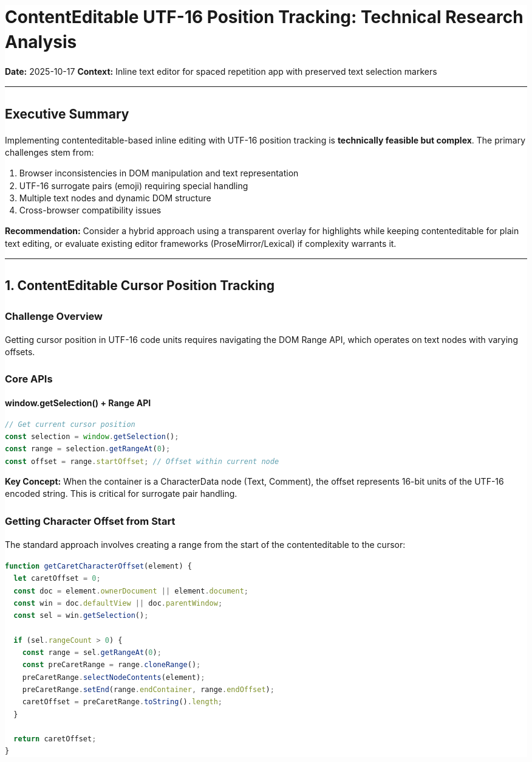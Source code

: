 # ContentEditable UTF-16 Position Tracking: Technical Research Analysis

**Date:** 2025-10-17
**Context:** Inline text editor for spaced repetition app with preserved text selection markers

---

## Executive Summary

Implementing contenteditable-based inline editing with UTF-16 position tracking is **technically feasible but complex**. The primary challenges stem from:

1. Browser inconsistencies in DOM manipulation and text representation
2. UTF-16 surrogate pairs (emoji) requiring special handling
3. Multiple text nodes and dynamic DOM structure
4. Cross-browser compatibility issues

**Recommendation:** Consider a hybrid approach using a transparent overlay for highlights while keeping contenteditable for plain text editing, or evaluate existing editor frameworks (ProseMirror/Lexical) if complexity warrants it.

---

## 1. ContentEditable Cursor Position Tracking

### Challenge Overview
Getting cursor position in UTF-16 code units requires navigating the DOM Range API, which operates on text nodes with varying offsets.

### Core APIs

**window.getSelection() + Range API**
```javascript
// Get current cursor position
const selection = window.getSelection();
const range = selection.getRangeAt(0);
const offset = range.startOffset; // Offset within current node
```

**Key Concept:** When the container is a CharacterData node (Text, Comment), the offset represents 16-bit units of the UTF-16 encoded string. This is critical for surrogate pair handling.

### Getting Character Offset from Start

The standard approach involves creating a range from the start of the contenteditable to the cursor:

```javascript
function getCaretCharacterOffset(element) {
  let caretOffset = 0;
  const doc = element.ownerDocument || element.document;
  const win = doc.defaultView || doc.parentWindow;
  const sel = win.getSelection();

  if (sel.rangeCount > 0) {
    const range = sel.getRangeAt(0);
    const preCaretRange = range.cloneRange();
    preCaretRange.selectNodeContents(element);
    preCaretRange.setEnd(range.endContainer, range.endOffset);
    caretOffset = preCaretRange.toString().length;
  }

  return caretOffset;
}
```